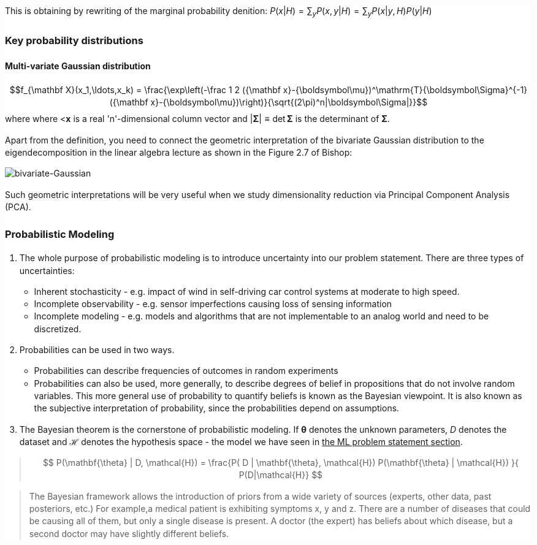 This is obtaining by rewriting of the marginal probability denition:
$P(x |H)   = \sum_y P(x,y |H) = \sum_y P(x | y,H)P(y |H)$

### Key probability distributions

#### Multi-variate Gaussian distribution

$$f_{\mathbf X}(x_1,\ldots,x_k) = \frac{\exp\left(-\frac 1 2 ({\mathbf x}-{\boldsymbol\mu})^\mathrm{T}{\boldsymbol\Sigma}^{-1}({\mathbf x}-{\boldsymbol\mu})\right)}{\sqrt{(2\pi)^n|\boldsymbol\Sigma|}}$$
where where <${\mathbf x}$ is a real 'n'-dimensional column vector and $|\boldsymbol\Sigma|\equiv \operatorname{det}\boldsymbol\Sigma$ is the determinant of $\boldsymbol\Sigma$. 

Apart from the definition, you need to connect the geometric interpretation of the bivariate Gaussian distribution to the eigendecomposition in the linear algebra lecture as shown in the Figure 2.7 of Bishop:

![bivariate-Gaussian](images/Figure2.7.png)

Such geometric interpretations will be very useful when we study dimensionality reduction via Principal Component Analysis (PCA).


### Probabilistic Modeling 

1. The whole purpose of probabilistic modeling is to introduce uncertainty into our problem statement. There are three types of uncertainties:

    * Inherent stochasticity - e.g. impact of wind in self-driving car control systems at moderate to high speed. 
    * Incomplete observability - e.g. sensor imperfections causing loss of sensing information
    * Incomplete modeling - e.g. models and algorithms that are not implementable to an analog world and need to be discretized.

2. Probabilities can be used in two ways.
    * Probabilities can describe frequencies of outcomes in random experiments
    * Probabilities can also be used, more generally, to describe degrees of belief in propositions that do not involve random variables. This more general use of probability to quantify beliefs is known as the Bayesian viewpoint. It is also known as the subjective interpretation of probability, since the probabilities depend on assumptions.

3. The Bayesian theorem is the cornerstone of probabilistic modeling. If $\mathbf{\theta}$ denotes the unknown parameters, $D$ denotes the dataset and $\mathcal{H}$ denotes the hypothesis space  - the model we have seen in [the ML problem statement section](/docs/lectures/ml-math/ml-problem-statement).

> $$ P(\mathbf{\theta} | D, \mathcal{H}) =  \frac{P( D | \mathbf{\theta}, \mathcal{H}) P(\mathbf{\theta} | \mathcal{H}) }{ P(D|\mathcal{H}} $$

> The Bayesian framework allows the introduction of priors from a wide variety of sources (experts, other data, past posteriors, etc.) For example,a medical patient is exhibiting symptoms x, y and z. There are a number of diseases that could be causing all of them, but only a single disease is present. A doctor (the expert) has beliefs about which disease, but a second doctor may have slightly different beliefs.
